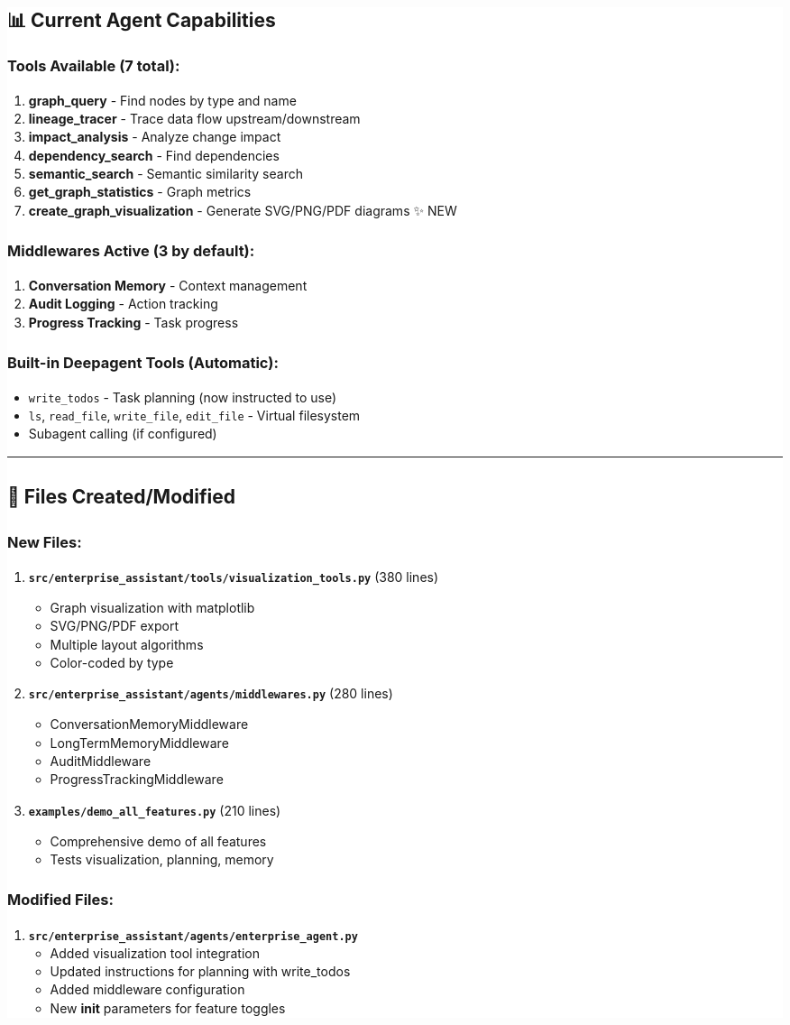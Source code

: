 
## 📊 Current Agent Capabilities

### Tools Available (7 total):
1. **graph_query** - Find nodes by type and name
2. **lineage_tracer** - Trace data flow upstream/downstream
3. **impact_analysis** - Analyze change impact
4. **dependency_search** - Find dependencies
5. **semantic_search** - Semantic similarity search
6. **get_graph_statistics** - Graph metrics
7. **create_graph_visualization** - Generate SVG/PNG/PDF diagrams ✨ NEW

### Middlewares Active (3 by default):
1. **Conversation Memory** - Context management
2. **Audit Logging** - Action tracking
3. **Progress Tracking** - Task progress

### Built-in Deepagent Tools (Automatic):
- `write_todos` - Task planning (now instructed to use)
- `ls`, `read_file`, `write_file`, `edit_file` - Virtual filesystem
- Subagent calling (if configured)

---

## 📁 Files Created/Modified

### New Files:
1. **`src/enterprise_assistant/tools/visualization_tools.py`** (380 lines)
   - Graph visualization with matplotlib
   - SVG/PNG/PDF export
   - Multiple layout algorithms
   - Color-coded by type

2. **`src/enterprise_assistant/agents/middlewares.py`** (280 lines)
   - ConversationMemoryMiddleware
   - LongTermMemoryMiddleware
   - AuditMiddleware
   - ProgressTrackingMiddleware

3. **`examples/demo_all_features.py`** (210 lines)
   - Comprehensive demo of all features
   - Tests visualization, planning, memory

### Modified Files:
1. **`src/enterprise_assistant/agents/enterprise_agent.py`**
   - Added visualization tool integration
   - Updated instructions for planning with write_todos
   - Added middleware configuration
   - New __init__ parameters for feature toggles
